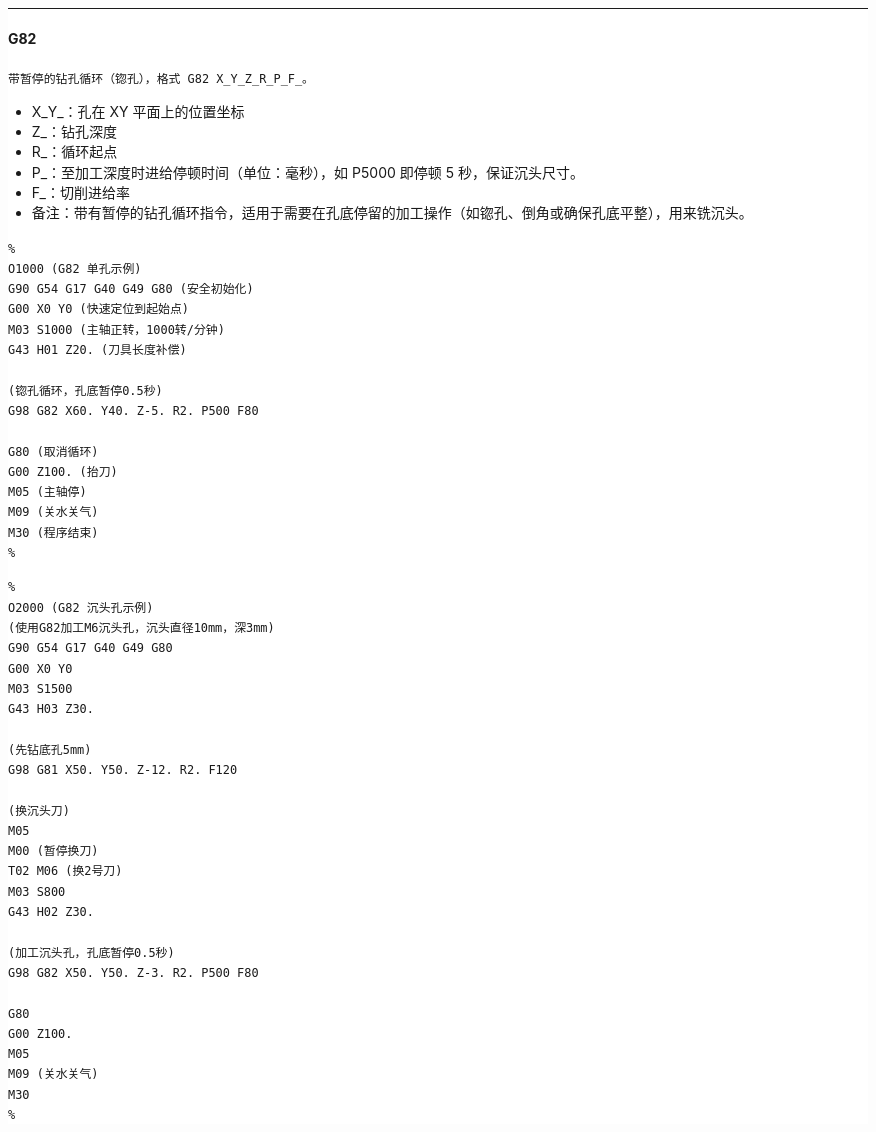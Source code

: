 ----

#### G82
```
带暂停的钻孔循环（锪孔），格式 G82 X_Y_Z_R_P_F_。
```

  - X_Y_：孔在 XY 平面上的位置坐标
  - Z_：钻孔深度
  - R_：循环起点
  - P_：至加工深度时进给停顿时间（单位：毫秒），如 P5000 即停顿 5 秒，保证沉头尺寸。
  - F_：切削进给率
  - 备注：带有暂停的钻孔循环指令，适用于需要在孔底停留的加工操作（如锪孔、倒角或确保孔底平整），用来铣沉头。

```
%
O1000 (G82 单孔示例)
G90 G54 G17 G40 G49 G80 (安全初始化)
G00 X0 Y0 (快速定位到起始点)
M03 S1000 (主轴正转，1000转/分钟)
G43 H01 Z20. (刀具长度补偿)

(锪孔循环，孔底暂停0.5秒)
G98 G82 X60. Y40. Z-5. R2. P500 F80

G80 (取消循环)
G00 Z100. (抬刀)
M05 (主轴停)
M09 (关水关气)
M30 (程序结束)
%
```

```
%
O2000 (G82 沉头孔示例)
(使用G82加工M6沉头孔，沉头直径10mm，深3mm)
G90 G54 G17 G40 G49 G80
G00 X0 Y0
M03 S1500
G43 H03 Z30.

(先钻底孔5mm)
G98 G81 X50. Y50. Z-12. R2. F120

(换沉头刀)
M05
M00 (暂停换刀)
T02 M06 (换2号刀)
M03 S800
G43 H02 Z30.

(加工沉头孔，孔底暂停0.5秒)
G98 G82 X50. Y50. Z-3. R2. P500 F80

G80
G00 Z100.
M05
M09 (关水关气)
M30
%
```
